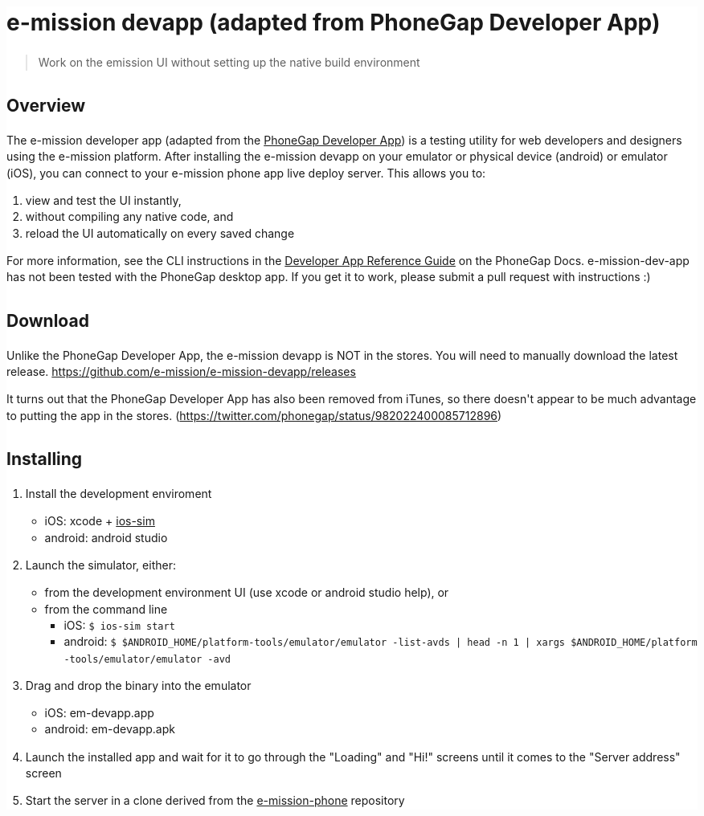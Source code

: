 # e-mission devapp (adapted from PhoneGap Developer App)

> Work on the emission UI without setting up the native build environment

## Overview

The e-mission developer app (adapted from the [PhoneGap Developer
App](https://github.com/phonegap/phonegap-app-developer)) is a testing utility
for web developers and designers using the e-mission platform. After installing
the e-mission devapp on your emulator or physical device (android) or emulator
(iOS), you can connect to your e-mission phone app live deploy server. This
allows you to:
1. view and test the UI instantly,
2. without compiling any native code, and
2. reload the UI automatically on every saved change

For more information, see the CLI instructions in the [Developer App Reference Guide][3] on the PhoneGap Docs. e-mission-dev-app has not been tested with the PhoneGap desktop app. If you get it to work, please submit a pull request with instructions :)

## Download
Unlike the PhoneGap Developer App, the e-mission devapp is NOT in the stores.
You will need to manually download the latest release.
https://github.com/e-mission/e-mission-devapp/releases

It turns out that the PhoneGap Developer App has also been removed from iTunes,
so there doesn't appear to be much advantage to putting the app in the stores.
(https://twitter.com/phonegap/status/982022400085712896)

## Installing

1. Install the development enviroment
    - iOS: xcode + [ios-sim](https://github.com/ios-control/ios-sim#node-js)
    - android: android studio

2. Launch the simulator, either:
    - from the development environment UI (use xcode or android studio help), or 
    - from the command line
        - iOS: `$ ios-sim start`
        - android: `$ $ANDROID_HOME/platform-tools/emulator/emulator -list-avds | head -n 1 | xargs $ANDROID_HOME/platform-tools/emulator/emulator -avd`

3. Drag and drop the binary into the emulator
    - iOS: em-devapp.app
    - android: em-devapp.apk
    
4. Launch the installed app and wait for it to go through the "Loading" and "Hi!" screens until it comes to the "Server address" screen

4. Start the server in a clone derived from the [e-mission-phone](https://github.com/e-mission/e-mission-phone) repository


[1]: https://play.google.com/store/apps/details?id=com.adobe.phonegap.app
[3]: http://docs.phonegap.com/references/developer-app/
[4]: http://github.com/phonegap/connect-phonegap
[5]: http://github.com/phonegap/phonegap-cli
[6]: https://github.com/phonegap/phonegap-app-developer/blob/master/CONTRIBUTING.md
[7]: http://www.windowsphone.com/en-us/store/app/phonegap-developer/5c6a2d1e-4fad-4bf8-aaf7-71380cc84fe3
[travis-ci-img]: https://travis-ci.org/phonegap/phonegap-app-developer.svg?branch=master
[travis-ci-url]: http://travis-ci.org/phonegap/phonegap-app-developer
[bithound-img]: https://www.bithound.io/github/phonegap/phonegap-app-developer/badges/score.svg
[bithound-url]: https://www.bithound.io/github/phonegap/phonegap-app-developer